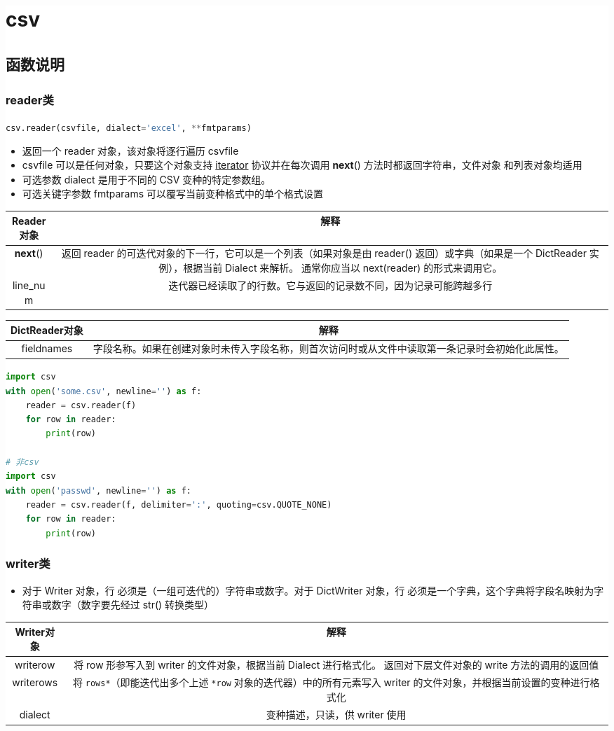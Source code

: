# csv

## 函数说明

### reader类
```python
csv.reader(csvfile, dialect='excel', **fmtparams)
```
- 返回一个 reader 对象，该对象将逐行遍历 csvfile
- csvfile 可以是任何对象，只要这个对象支持 [iterator](https://docs.python.org/zh-cn/3/glossary.html#term-iterator) 协议并在每次调用 __next__() 方法时都返回字符串，文件对象 和列表对象均适用
- 可选参数 dialect 是用于不同的 CSV 变种的特定参数组。
- 可选关键字参数 fmtparams 可以覆写当前变种格式中的单个格式设置

| Reader对象 | 解释 |
| :-: | :-: |
| __next__() | 返回 reader 的可迭代对象的下一行，它可以是一个列表（如果对象是由 reader() 返回）或字典（如果是一个 DictReader 实例），根据当前 Dialect 来解析。 通常你应当以 next(reader) 的形式来调用它。 |
| line_num | 迭代器已经读取了的行数。它与返回的记录数不同，因为记录可能跨越多行 |

| DictReader对象 | 解释 |
| :-: | :-: |
| fieldnames | 字段名称。如果在创建对象时未传入字段名称，则首次访问时或从文件中读取第一条记录时会初始化此属性。 |

```python
import csv
with open('some.csv', newline='') as f:
    reader = csv.reader(f)
    for row in reader:
        print(row)

# 非csv
import csv
with open('passwd', newline='') as f:
    reader = csv.reader(f, delimiter=':', quoting=csv.QUOTE_NONE)
    for row in reader:
        print(row)
```

### writer类
- 对于 Writer 对象，行 必须是（一组可迭代的）字符串或数字。对于 DictWriter 对象，行 必须是一个字典，这个字典将字段名映射为字符串或数字（数字要先经过 str() 转换类型）

| Writer对象 | 解释 |
| :-: | :-: |
| writerow | 将 row 形参写入到 writer 的文件对象，根据当前 Dialect 进行格式化。 返回对下层文件对象的 write 方法的调用的返回值 |
| writerows | 将 `rows*`（即能迭代出多个上述 `*row` 对象的迭代器）中的所有元素写入 writer 的文件对象，并根据当前设置的变种进行格式化 |
| dialect | 变种描述，只读，供 writer 使用 |
